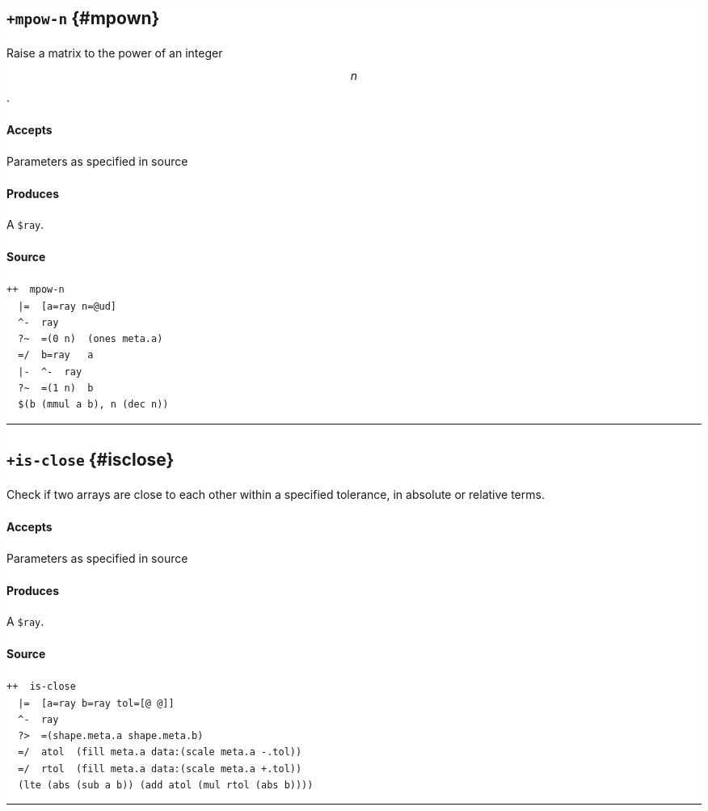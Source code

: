 
## `+mpow-n` {#mpown}

Raise a matrix to the power of an integer $$n$$.

#### Accepts

Parameters as specified in source

#### Produces

A `$ray`.

#### Source

```hoon
++  mpow-n
  |=  [a=ray n=@ud]
  ^-  ray
  ?~  =(0 n)  (ones meta.a)
  =/  b=ray   a
  |-  ^-  ray
  ?~  =(1 n)  b
  $(b (mmul a b), n (dec n))
```

---

## `+is-close` {#isclose}

Check if two arrays are close to each other within a specified tolerance, in absolute or relative terms.

#### Accepts

Parameters as specified in source

#### Produces

A `$ray`.

#### Source

```hoon
++  is-close
  |=  [a=ray b=ray tol=[@ @]]
  ^-  ray
  ?>  =(shape.meta.a shape.meta.b)
  =/  atol  (fill meta.a data:(scale meta.a -.tol))
  =/  rtol  (fill meta.a data:(scale meta.a +.tol))
  (lte (abs (sub a b)) (add atol (mul rtol (abs b))))
```

---
